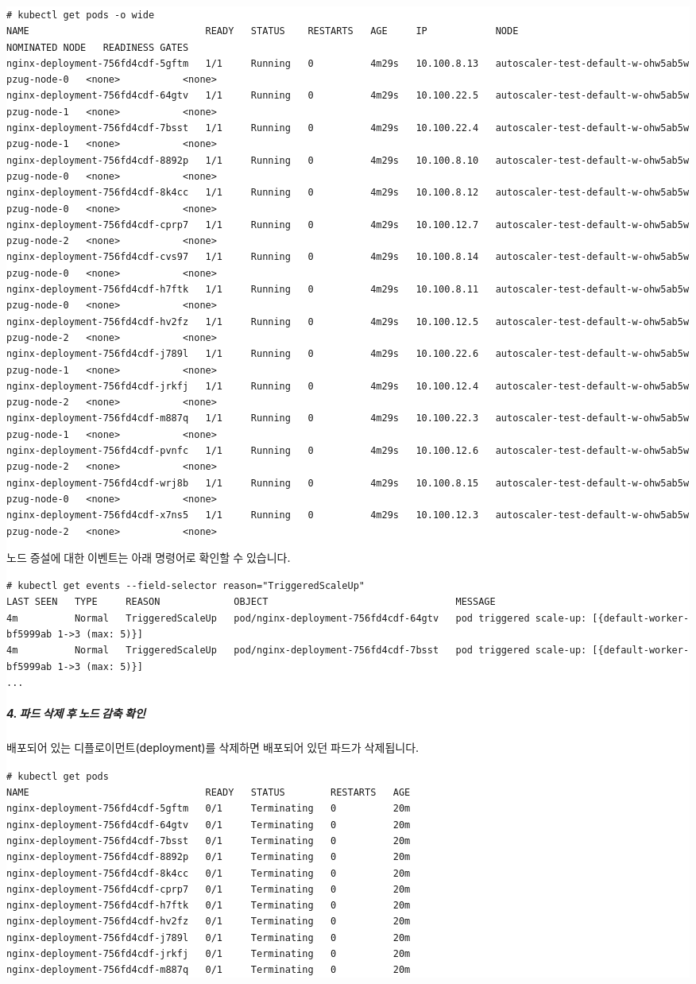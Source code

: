 ```
# kubectl get pods -o wide
NAME                               READY   STATUS    RESTARTS   AGE     IP            NODE                                            NOMINATED NODE   READINESS GATES
nginx-deployment-756fd4cdf-5gftm   1/1     Running   0          4m29s   10.100.8.13   autoscaler-test-default-w-ohw5ab5wpzug-node-0   <none>           <none>
nginx-deployment-756fd4cdf-64gtv   1/1     Running   0          4m29s   10.100.22.5   autoscaler-test-default-w-ohw5ab5wpzug-node-1   <none>           <none>
nginx-deployment-756fd4cdf-7bsst   1/1     Running   0          4m29s   10.100.22.4   autoscaler-test-default-w-ohw5ab5wpzug-node-1   <none>           <none>
nginx-deployment-756fd4cdf-8892p   1/1     Running   0          4m29s   10.100.8.10   autoscaler-test-default-w-ohw5ab5wpzug-node-0   <none>           <none>
nginx-deployment-756fd4cdf-8k4cc   1/1     Running   0          4m29s   10.100.8.12   autoscaler-test-default-w-ohw5ab5wpzug-node-0   <none>           <none>
nginx-deployment-756fd4cdf-cprp7   1/1     Running   0          4m29s   10.100.12.7   autoscaler-test-default-w-ohw5ab5wpzug-node-2   <none>           <none>
nginx-deployment-756fd4cdf-cvs97   1/1     Running   0          4m29s   10.100.8.14   autoscaler-test-default-w-ohw5ab5wpzug-node-0   <none>           <none>
nginx-deployment-756fd4cdf-h7ftk   1/1     Running   0          4m29s   10.100.8.11   autoscaler-test-default-w-ohw5ab5wpzug-node-0   <none>           <none>
nginx-deployment-756fd4cdf-hv2fz   1/1     Running   0          4m29s   10.100.12.5   autoscaler-test-default-w-ohw5ab5wpzug-node-2   <none>           <none>
nginx-deployment-756fd4cdf-j789l   1/1     Running   0          4m29s   10.100.22.6   autoscaler-test-default-w-ohw5ab5wpzug-node-1   <none>           <none>
nginx-deployment-756fd4cdf-jrkfj   1/1     Running   0          4m29s   10.100.12.4   autoscaler-test-default-w-ohw5ab5wpzug-node-2   <none>           <none>
nginx-deployment-756fd4cdf-m887q   1/1     Running   0          4m29s   10.100.22.3   autoscaler-test-default-w-ohw5ab5wpzug-node-1   <none>           <none>
nginx-deployment-756fd4cdf-pvnfc   1/1     Running   0          4m29s   10.100.12.6   autoscaler-test-default-w-ohw5ab5wpzug-node-2   <none>           <none>
nginx-deployment-756fd4cdf-wrj8b   1/1     Running   0          4m29s   10.100.8.15   autoscaler-test-default-w-ohw5ab5wpzug-node-0   <none>           <none>
nginx-deployment-756fd4cdf-x7ns5   1/1     Running   0          4m29s   10.100.12.3   autoscaler-test-default-w-ohw5ab5wpzug-node-2   <none>           <none>
```

노드 증설에 대한 이벤트는 아래 명령어로 확인할 수 있습니다.

```
# kubectl get events --field-selector reason="TriggeredScaleUp"
LAST SEEN   TYPE     REASON             OBJECT                                 MESSAGE
4m          Normal   TriggeredScaleUp   pod/nginx-deployment-756fd4cdf-64gtv   pod triggered scale-up: [{default-worker-bf5999ab 1->3 (max: 5)}]
4m          Normal   TriggeredScaleUp   pod/nginx-deployment-756fd4cdf-7bsst   pod triggered scale-up: [{default-worker-bf5999ab 1->3 (max: 5)}]
...
```


##### 4. 파드 삭제 후 노드 감축 확인

배포되어 있는 디플로이먼트(deployment)를 삭제하면 배포되어 있던 파드가 삭제됩니다.

```
# kubectl get pods
NAME                               READY   STATUS        RESTARTS   AGE
nginx-deployment-756fd4cdf-5gftm   0/1     Terminating   0          20m
nginx-deployment-756fd4cdf-64gtv   0/1     Terminating   0          20m
nginx-deployment-756fd4cdf-7bsst   0/1     Terminating   0          20m
nginx-deployment-756fd4cdf-8892p   0/1     Terminating   0          20m
nginx-deployment-756fd4cdf-8k4cc   0/1     Terminating   0          20m
nginx-deployment-756fd4cdf-cprp7   0/1     Terminating   0          20m
nginx-deployment-756fd4cdf-h7ftk   0/1     Terminating   0          20m
nginx-deployment-756fd4cdf-hv2fz   0/1     Terminating   0          20m
nginx-deployment-756fd4cdf-j789l   0/1     Terminating   0          20m
nginx-deployment-756fd4cdf-jrkfj   0/1     Terminating   0          20m
nginx-deployment-756fd4cdf-m887q   0/1     Terminating   0          20m
```
